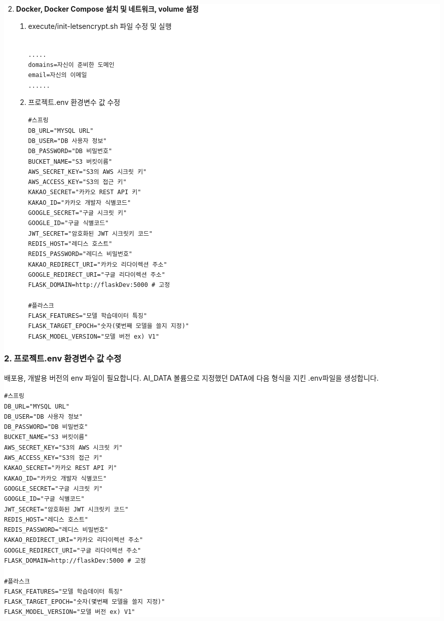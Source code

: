 2. **Docker, Docker Compose 설치 및 네트워크, volume 설정**
    1. execute/init-letsencrypt.sh 파일 수정 및 실행
        
        ```
        
        .....
        domains=자신이 준비한 도메인
        email=자신의 이메일
        ......
        ```
        
    2. 프로젝트.env 환경변수 값 수정
        
        ```
        #스프링
        DB_URL="MYSQL URL"
        DB_USER="DB 사용자 정보"
        DB_PASSWORD="DB 비밀번호"
        BUCKET_NAME="S3 버킷이름"
        AWS_SECRET_KEY="S3의 AWS 시크릿 키"
        AWS_ACCESS_KEY="S3의 접근 키"
        KAKAO_SECRET="카카오 REST API 키"
        KAKAO_ID="카카오 개발자 식별코드"
        GOOGLE_SECRET="구글 시크릿 키"
        GOOGLE_ID="구글 식별코드"
        JWT_SECRET="암호화된 JWT 시크릿키 코드"
        REDIS_HOST="레디스 호스트"
        REDIS_PASSWORD="레디스 비밀번호"
        KAKAO_REDIRECT_URI="카카오 리다이렉션 주소"
        GOOGLE_REDIRECT_URI="구글 리다이렉션 주소"
        FLASK_DOMAIN=http://flaskDev:5000 # 고정
        
        #플라스크
        FLASK_FEATURES="모델 학습데이터 특징"
        FLASK_TARGET_EPOCH="숫자(몇번째 모델을 쓸지 지정)"
        FLASK_MODEL_VERSION="모델 버전 ex) V1"
        ```
        

### 2. 프로젝트.env 환경변수 값 수정

배포용, 개발용 버전의 env 파일이 필요합니다. AI_DATA 볼륨으로 지정했던 DATA에 다음 형식을 지킨 .env파일을 생성합니다.

```
#스프링
DB_URL="MYSQL URL"
DB_USER="DB 사용자 정보"
DB_PASSWORD="DB 비밀번호"
BUCKET_NAME="S3 버킷이름"
AWS_SECRET_KEY="S3의 AWS 시크릿 키"
AWS_ACCESS_KEY="S3의 접근 키"
KAKAO_SECRET="카카오 REST API 키"
KAKAO_ID="카카오 개발자 식별코드"
GOOGLE_SECRET="구글 시크릿 키"
GOOGLE_ID="구글 식별코드"
JWT_SECRET="암호화된 JWT 시크릿키 코드"
REDIS_HOST="레디스 호스트"
REDIS_PASSWORD="레디스 비밀번호"
KAKAO_REDIRECT_URI="카카오 리다이렉션 주소"
GOOGLE_REDIRECT_URI="구글 리다이렉션 주소"
FLASK_DOMAIN=http://flaskDev:5000 # 고정

#플라스크
FLASK_FEATURES="모델 학습데이터 특징"
FLASK_TARGET_EPOCH="숫자(몇번째 모델을 쓸지 지정)"
FLASK_MODEL_VERSION="모델 버전 ex) V1"
```

